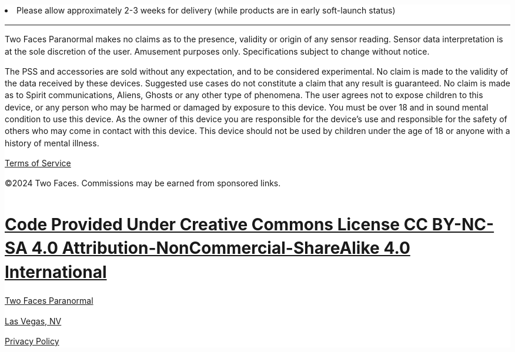 

<li class="">Please allow approximately 2-3 weeks for delivery (while products are in early soft-launch status)</li>
</ul>
</li>
</ul>
<hr class="is-style-dots wp-block-separator has-alpha-channel-opacity"/>

<p>
Two Faces Paranormal makes no claims as to the presence, validity or origin of any sensor reading. Sensor
data interpretation is at the sole discretion of the user. Amusement purposes only. Specifications subject to
change without notice.</p>
<p>
The PSS and accessories are sold without any expectation, and to be considered experimental. No claim is
made to the validity of the data received by these devices. Suggested use cases do not constitute a claim that
any result is guaranteed. No claim is made as to Spirit communications, Aliens, Ghosts or any other type of
phenomena. The user agrees not to expose children to this device, or any person who may be harmed or
damaged by exposure to this device. You must be over 18 and in sound mental condition to use this device. As
the owner of this device you are responsible for the device’s use and responsible for the safety of others who
may come in contact with this device. This device should not be used by children under the age of 18 or
anyone with a history of mental illness.
</p>

<footer class="wp-block-template-part">
<div class="wp-block-group has-global-padding is-layout-constrained wp-block-group-is-layout-constrained">
<div class="wp-block-group alignwide is-content-justification-space-between is-layout-flex wp-container-core-group-is-layout-4 wp-block-group-is-layout-flex" style="padding-top:var(--wp--preset--spacing--40);padding-bottom:var(--wp--preset--spacing--30)">
<p class=""><a href="https://twofacesparanormal.com/terms-of-service">Terms of Service</a></p>


<p class="">©2024 Two Faces. Commissions may be earned from sponsored links.</p>

<h1><a href="https://creativecommons.org/licenses/by-nc-sa/4.0/">Code Provided Under Creative Commons License CC BY-NC-SA 4.0 Attribution-NonCommercial-ShareAlike 4.0 International</a></h1>

<p class="wp-block-site-title"><a href="https://twofacesparanormal.com" target="_self" rel="home">Two Faces Paranormal</a></p>


<p class=""><a href="https://twofacespodcast.com">Las Vegas, NV</a></p>



<p class="has-text-align-right"><a href="http://twofacesparanormal.com/privacy-policy">Privacy  Policy</a></p>
</div>
</div>
</footer></div>

